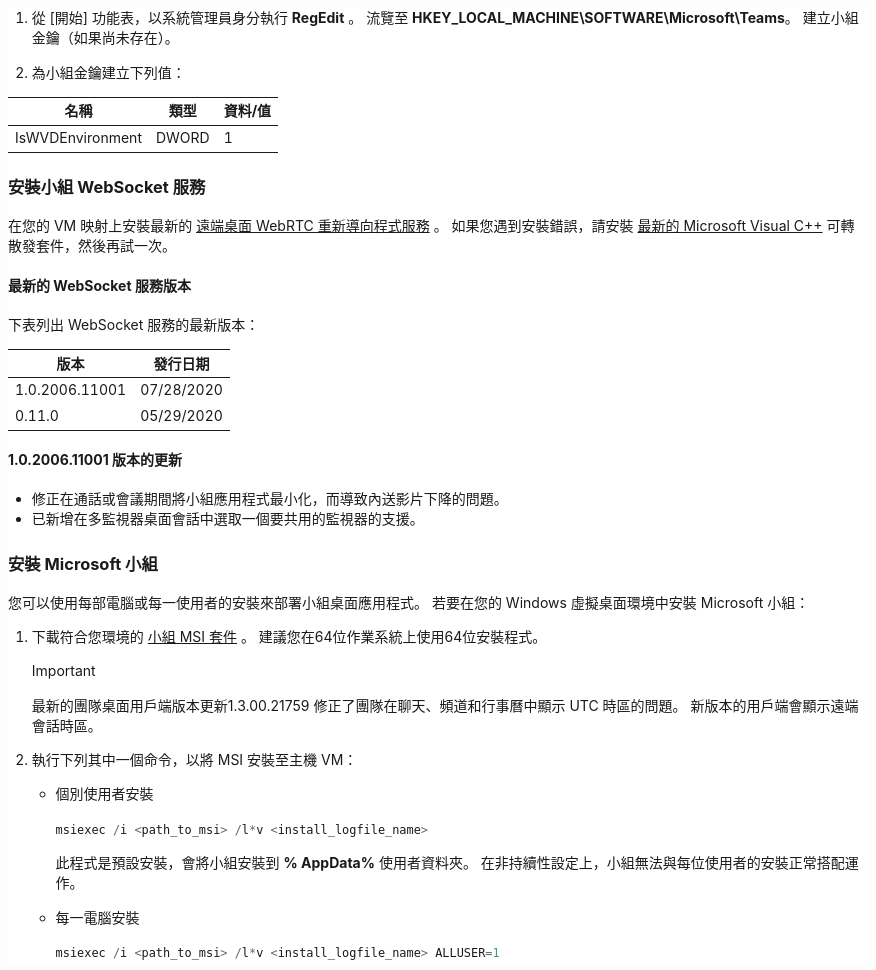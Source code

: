 1. 從 [開始] 功能表，以系統管理員身分執行 **RegEdit** 。 流覽至 **HKEY_LOCAL_MACHINE\SOFTWARE\Microsoft\Teams**。 建立小組金鑰（如果尚未存在）。

2. 為小組金鑰建立下列值：

| 名稱             | 類型   | 資料/值  |
|------------------|--------|-------------|
| IsWVDEnvironment | DWORD  | 1           |

### <a name="install-the-teams-websocket-service"></a>安裝小組 WebSocket 服務

在您的 VM 映射上安裝最新的 [遠端桌面 WebRTC 重新導向程式服務](https://query.prod.cms.rt.microsoft.com/cms/api/am/binary/RE4AQBt) 。 如果您遇到安裝錯誤，請安裝 [最新的 Microsoft Visual C++](https://support.microsoft.com/help/2977003/the-latest-supported-visual-c-downloads) 可轉散發套件，然後再試一次。

#### <a name="latest-websocket-service-versions"></a>最新的 WebSocket 服務版本

下表列出 WebSocket 服務的最新版本：

|版本        |發行日期  |
|---------------|--------------|
|1.0.2006.11001 |07/28/2020    |
|0.11.0         |05/29/2020    |

#### <a name="updates-for-version-10200611001"></a>1.0.2006.11001 版本的更新

- 修正在通話或會議期間將小組應用程式最小化，而導致內送影片下降的問題。
- 已新增在多監視器桌面會話中選取一個要共用的監視器的支援。

### <a name="install-microsoft-teams"></a>安裝 Microsoft 小組

您可以使用每部電腦或每一使用者的安裝來部署小組桌面應用程式。 若要在您的 Windows 虛擬桌面環境中安裝 Microsoft 小組：

1. 下載符合您環境的 [小組 MSI 套件](/microsoftteams/teams-for-vdi#deploy-the-teams-desktop-app-to-the-vm) 。 建議您在64位作業系統上使用64位安裝程式。

      > [!IMPORTANT]
      > 最新的團隊桌面用戶端版本更新1.3.00.21759 修正了團隊在聊天、頻道和行事曆中顯示 UTC 時區的問題。 新版本的用戶端會顯示遠端會話時區。

2. 執行下列其中一個命令，以將 MSI 安裝至主機 VM：

    - 個別使用者安裝

        ```powershell
        msiexec /i <path_to_msi> /l*v <install_logfile_name>
        ```

        此程式是預設安裝，會將小組安裝到 **% AppData%** 使用者資料夾。 在非持續性設定上，小組無法與每位使用者的安裝正常搭配運作。

    - 每一電腦安裝

        ```powershell
        msiexec /i <path_to_msi> /l*v <install_logfile_name> ALLUSER=1
        ```
